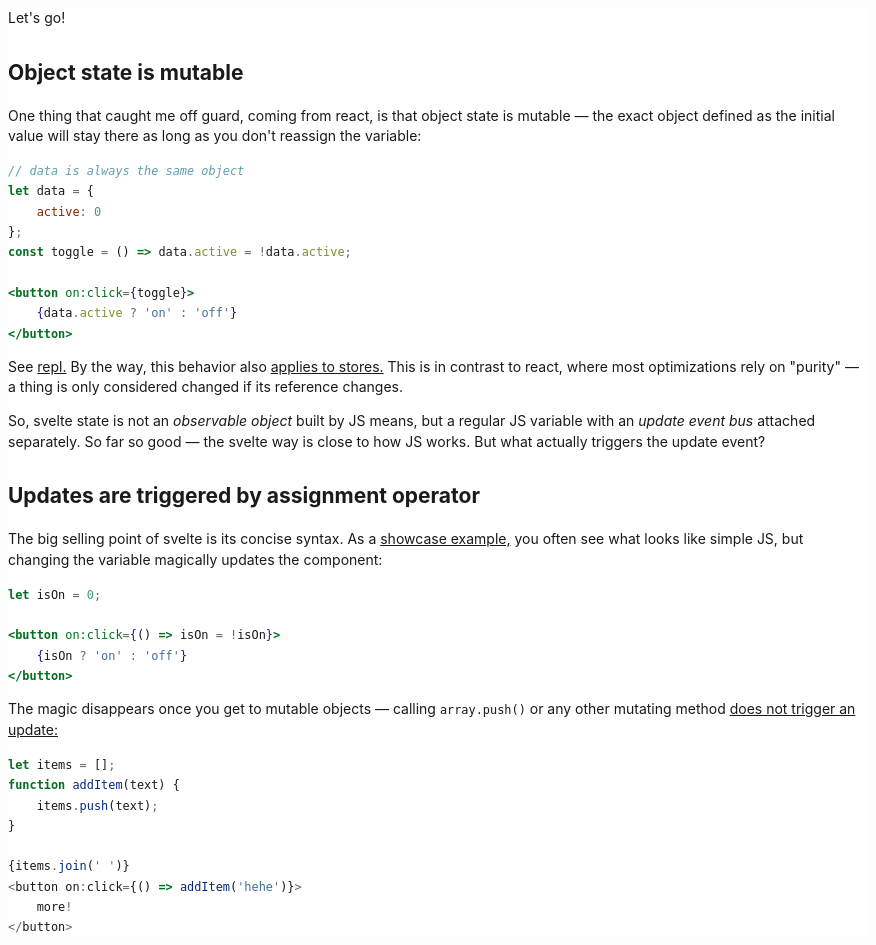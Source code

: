 Let's go!

## Object state is mutable

One thing that caught me off guard, coming from react, is that object state is mutable — the exact object defined as the initial value will stay there as long as you don't reassign the variable:

```jsx
// data is always the same object
let data = {
    active: 0
};
const toggle = () => data.active = !data.active;

<button on:click={toggle}>
    {data.active ? 'on' : 'off'}
</button>
```

See [repl.](https://svelte.dev/repl/ef02a9c7eb26402da23949ac7740f3f4?version=3.58.0) By the way, this behavior also [applies to stores.](https://svelte.dev/repl/cef41b6a93494468824a2ce53cb5338e?version=3.58.0) This is in contrast to react, where most optimizations rely on "purity" — a thing is only considered changed if its reference changes.

So, svelte state is not an _observable object_ built by JS means, but a regular JS variable with an _update event bus_ attached separately. So far so good — the svelte way is close to how JS works. But what actually triggers the update event?

## Updates are triggered by assignment operator

The big selling point of svelte is its concise syntax. As a [showcase example,](https://svelte.dev/repl/758ed96027a74bd68a8e8347ed799401?version=3.58.0) you often see what looks like simple JS, but changing the variable magically updates the component:

```jsx
let isOn = 0;

<button on:click={() => isOn = !isOn}>
    {isOn ? 'on' : 'off'}
</button>
```

The magic disappears once you get to mutable objects — calling `array.push()` or any other mutating method [does not trigger an update:](https://svelte.dev/repl/1b7494f2e05b490fad957931cbd3d429?version=3.58.0)

```js
let items = [];
function addItem(text) {
    items.push(text);
}

{items.join(' ')}
<button on:click={() => addItem('hehe')}>
    more!
</button>
```
